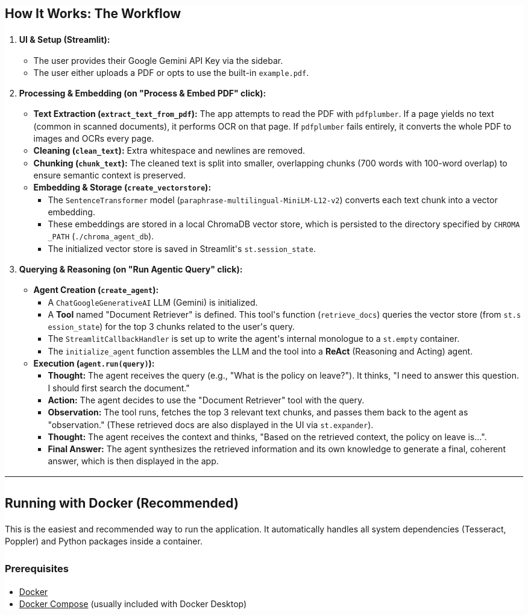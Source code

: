 ## How It Works: The Workflow

1.  **UI & Setup (Streamlit):**

      * The user provides their Google Gemini API Key via the sidebar.
      * The user either uploads a PDF or opts to use the built-in `example.pdf`.

2.  **Processing & Embedding (on "Process & Embed PDF" click):**

      * **Text Extraction (`extract_text_from_pdf`):** The app attempts to read the PDF with `pdfplumber`. If a page yields no text (common in scanned documents), it performs OCR on that page. If `pdfplumber` fails entirely, it converts the whole PDF to images and OCRs every page.
      * **Cleaning (`clean_text`):** Extra whitespace and newlines are removed.
      * **Chunking (`chunk_text`):** The cleaned text is split into smaller, overlapping chunks (700 words with 100-word overlap) to ensure semantic context is preserved.
      * **Embedding & Storage (`create_vectorstore`):**
          * The `SentenceTransformer` model (`paraphrase-multilingual-MiniLM-L12-v2`) converts each text chunk into a vector embedding.
          * These embeddings are stored in a local ChromaDB vector store, which is persisted to the directory specified by `CHROMA_PATH` (`./chroma_agent_db`).
          * The initialized vector store is saved in Streamlit's `st.session_state`.

3.  **Querying & Reasoning (on "Run Agentic Query" click):**

      * **Agent Creation (`create_agent`):**
          * A `ChatGoogleGenerativeAI` LLM (Gemini) is initialized.
          * A **Tool** named "Document Retriever" is defined. This tool's function (`retrieve_docs`) queries the vector store (from `st.session_state`) for the top 3 chunks related to the user's query.
          * The `StreamlitCallbackHandler` is set up to write the agent's internal monologue to a `st.empty` container.
          * The `initialize_agent` function assembles the LLM and the tool into a **ReAct** (Reasoning and Acting) agent.
      * **Execution (`agent.run(query)`):**
          * **Thought:** The agent receives the query (e.g., "What is the policy on leave?"). It thinks, "I need to answer this question. I should first search the document."
          * **Action:** The agent decides to use the "Document Retriever" tool with the query.
          * **Observation:** The tool runs, fetches the top 3 relevant text chunks, and passes them back to the agent as "observation." (These retrieved docs are also displayed in the UI via `st.expander`).
          * **Thought:** The agent receives the context and thinks, "Based on the retrieved context, the policy on leave is...".
          * **Final Answer:** The agent synthesizes the retrieved information and its own knowledge to generate a final, coherent answer, which is then displayed in the app.

-----

## Running with Docker (Recommended)

This is the easiest and recommended way to run the application. It automatically handles all system dependencies (Tesseract, Poppler) and Python packages inside a container.

### Prerequisites

  * [Docker](https://www.docker.com/products/docker-desktop/)
  * [Docker Compose](https://docs.docker.com/compose/install/) (usually included with Docker Desktop)
